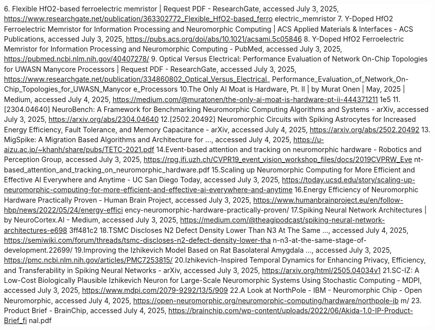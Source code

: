 6.​ Flexible HfO2-based ferroelectric memristor | Request PDF - ResearchGate,
accessed July 3, 2025,
https://www.researchgate.net/publication/363302772_Flexible_HfO2-based_ferro
electric_memristor
7.​ Y-Doped HfO2 Ferroelectric Memristor for Information Processing and
Neuromorphic Computing | ACS Applied Materials & Interfaces - ACS
Publications, accessed July 3, 2025,
https://pubs.acs.org/doi/abs/10.1021/acsami.5c05846
8.​ Y-Doped HfO2 Ferroelectric Memristor for Information Processing and
Neuromorphic Computing - PubMed, accessed July 3, 2025,
https://pubmed.ncbi.nlm.nih.gov/40407278/
9.​ Optical Versus Electrical: Performance Evaluation of Network On-Chip Topologies
for UWASN Manycore Processors | Request PDF - ResearchGate, accessed July 3,
2025,
https://www.researchgate.net/publication/334860802_Optical_Versus_Electrical_
Performance_Evaluation_of_Network_On-Chip_Topologies_for_UWASN_Manycor
e_Processors
10.​The Only AI Moat is Hardware, Pt. II | by Murat Onen | May, 2025 | Medium,
accessed July 4, 2025,
https://medium.com/@muratonen/the-only-ai-moat-is-hardware-pt-ii-444371211
1e5
11.​ [2304.04640] NeuroBench: A Framework for Benchmarking Neuromorphic
Computing Algorithms and Systems - arXiv, accessed July 3, 2025,
https://arxiv.org/abs/2304.04640
12.​[2502.20492] Neuromorphic Circuits with Spiking Astrocytes for Increased
Energy Efficiency, Fault Tolerance, and Memory Capacitance - arXiv, accessed
July 4, 2025, https://arxiv.org/abs/2502.20492
13.​MigSpike: A Migration Based Algorithms and Architecture for ..., accessed July 4,
2025, https://u-aizu.ac.jp/~khanh/share/pubs/TETC-2021.pdf
14.​Event-based attention and tracking on neuromorphic hardware - Robotics and
Perception Group, accessed July 3, 2025,
https://rpg.ifi.uzh.ch/CVPR19_event_vision_workshop_files/docs/2019CVPRW_Eve
nt-based_attention_and_tracking_on_neuromorphic_hardware.pdf
15.​Scaling up Neuromorphic Computing for More Efficient and Effective AI
Everywhere and Anytime - UC San Diego Today, accessed July 3, 2025,
https://today.ucsd.edu/story/scaling-up-neuromorphic-computing-for-more-efficient-and-effective-ai-everywhere-and-anytime
16.​Energy Efficiency of Neuromorphic Hardware Practically Proven - Human Brain
Project, accessed July 3, 2025,
https://www.humanbrainproject.eu/en/follow-hbp/news/2022/05/24/energy-effici
ency-neuromorphic-hardware-practically-proven/
17.​Spiking Neural Network Architectures | by NeuroCortex.AI - Medium, accessed
July 3, 2025,
https://medium.com/@theagipodcast/spiking-neural-network-architectures-e698
3ff481c2
18.​TSMC Discloses N2 Defect Density Lower Than N3 At The Same ..., accessed July
4, 2025,
https://semiwiki.com/forum/threads/tsmc-discloses-n2-defect-density-lower-tha
n-n3-at-the-same-stage-of-development.22699/
19.​Improving the Izhikevich Model Based on Rat Basolateral Amygdala ..., accessed
July 3, 2025, https://pmc.ncbi.nlm.nih.gov/articles/PMC7253815/
20.​Izhikevich-Inspired Temporal Dynamics for Enhancing Privacy, Efficiency, and
Transferability in Spiking Neural Networks - arXiv, accessed July 3, 2025,
https://arxiv.org/html/2505.04034v1
21.​SC-IZ: A Low-Cost Biologically Plausible Izhikevich Neuron for Large-Scale
Neuromorphic Systems Using Stochastic Computing - MDPI, accessed July 3,
2025, https://www.mdpi.com/2079-9292/13/5/909
22.​A Look at NorthPole - IBM - Neuromorphic Chip - Open Neuromorphic, accessed
July 4, 2025,
https://open-neuromorphic.org/neuromorphic-computing/hardware/northpole-ib
m/
23.​Product Brief - BrainChip, accessed July 4, 2025,
https://brainchip.com/wp-content/uploads/2022/06/Akida-1.0-IP-Product-Brief_fi
nal.pdf